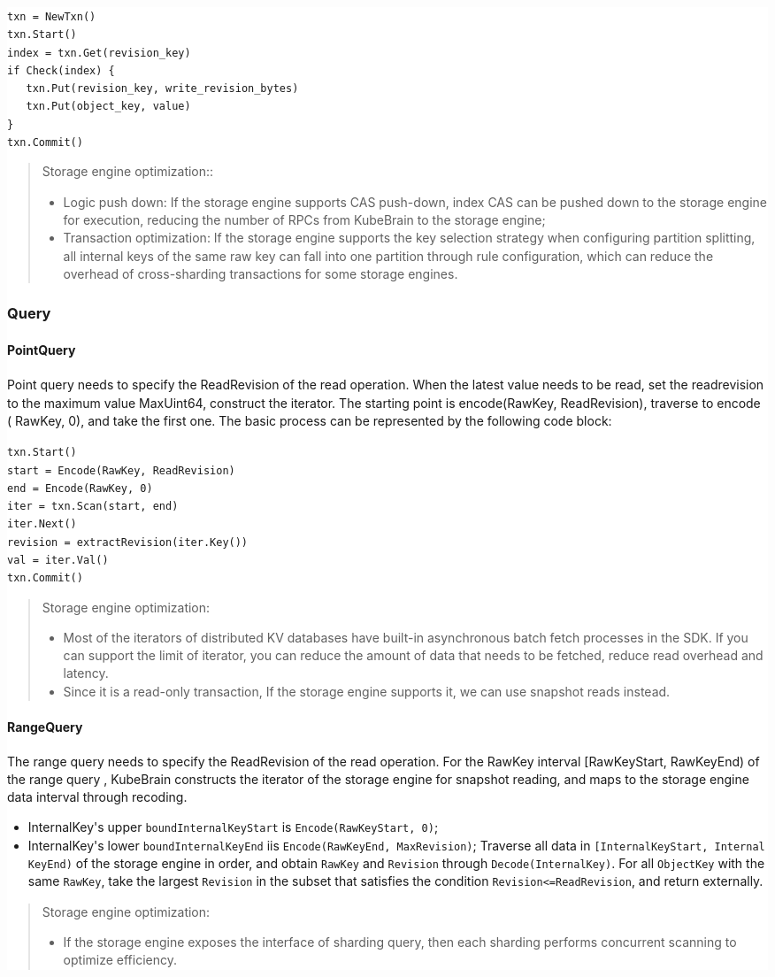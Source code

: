 ```text
txn = NewTxn()
txn.Start()
index = txn.Get(revision_key)
if Check(index) {
   txn.Put(revision_key, write_revision_bytes)
   txn.Put(object_key, value)
}
txn.Commit()
```

> Storage engine optimization::
> - Logic push down: If the storage engine supports CAS push-down, index CAS can be pushed down to the storage engine for execution, reducing the number of RPCs from KubeBrain to the storage engine;
> - Transaction optimization: If the storage engine supports the key selection strategy when configuring partition splitting, all internal keys of the same raw key can fall into one partition through rule configuration, which can reduce the overhead of cross-sharding transactions for some storage engines.

### Query

#### PointQuery

Point query needs to specify the ReadRevision of the read operation. When the latest value needs to be read, set the readrevision to the maximum value MaxUint64, construct the iterator. The starting point is encode(RawKey, ReadRevision), traverse to encode ( RawKey, 0), and take the first one. The basic process can be represented by the following code block:

```text
txn.Start()
start = Encode(RawKey, ReadRevision)
end = Encode(RawKey, 0)
iter = txn.Scan(start, end)
iter.Next()
revision = extractRevision(iter.Key())
val = iter.Val()
txn.Commit()
```

> Storage engine optimization:
> - Most of the iterators of distributed KV databases have built-in asynchronous batch fetch processes in the SDK. If you can support the limit of iterator, you can reduce the amount of data that needs to be fetched, reduce read overhead and latency.
> - Since it is a read-only transaction, If the storage engine supports it, we can use snapshot reads instead.

#### RangeQuery

The range query needs to specify the ReadRevision of the read operation. For the RawKey interval [RawKeyStart, RawKeyEnd) of the range query , KubeBrain constructs the iterator of the storage engine for snapshot reading, and maps to the storage engine data interval through recoding.
- InternalKey's upper `boundInternalKeyStart` is
  `Encode(RawKeyStart, 0)`;
- InternalKey's lower `boundInternalKeyEnd` iis
  `Encode(RawKeyEnd, MaxRevision)`;
  Traverse all data in `[InternalKeyStart, InternalKeyEnd)` of the storage engine in order, and obtain `RawKey` and `Revision` through `Decode(InternalKey)`. For all `ObjectKey` with the same `RawKey`, take the largest `Revision` in the subset that satisfies the condition `Revision<=ReadRevision`, and return externally.
> Storage engine optimization:
> - If the storage engine exposes the interface of sharding query, then each sharding performs concurrent scanning to optimize efficiency.
